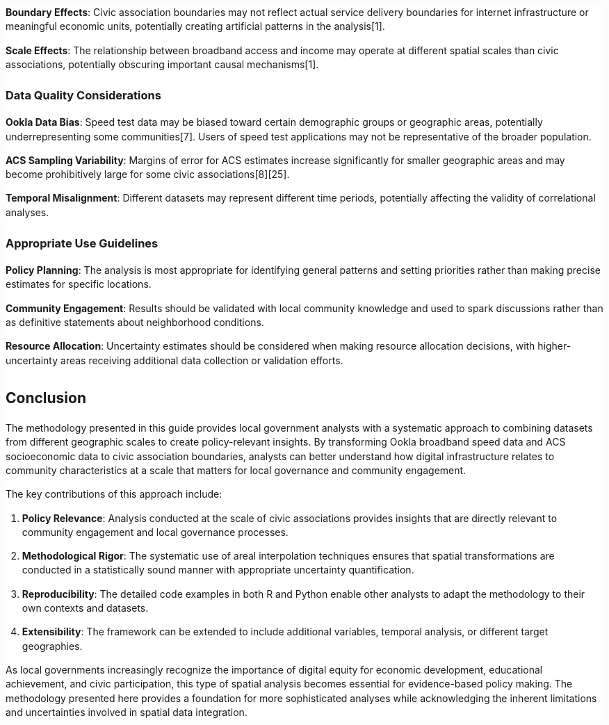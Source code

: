 **Boundary Effects**: Civic association boundaries may not reflect actual service delivery boundaries for internet infrastructure or meaningful economic units, potentially creating artificial patterns in the analysis[1].

**Scale Effects**: The relationship between broadband access and income may operate at different spatial scales than civic associations, potentially obscuring important causal mechanisms[1].

### Data Quality Considerations

**Ookla Data Bias**: Speed test data may be biased toward certain demographic groups or geographic areas, potentially underrepresenting some communities[7]. Users of speed test applications may not be representative of the broader population.

**ACS Sampling Variability**: Margins of error for ACS estimates increase significantly for smaller geographic areas and may become prohibitively large for some civic associations[8][25].

**Temporal Misalignment**: Different datasets may represent different time periods, potentially affecting the validity of correlational analyses.

### Appropriate Use Guidelines

**Policy Planning**: The analysis is most appropriate for identifying general patterns and setting priorities rather than making precise estimates for specific locations.

**Community Engagement**: Results should be validated with local community knowledge and used to spark discussions rather than as definitive statements about neighborhood conditions.

**Resource Allocation**: Uncertainty estimates should be considered when making resource allocation decisions, with higher-uncertainty areas receiving additional data collection or validation efforts.

## Conclusion

The methodology presented in this guide provides local government analysts with a systematic approach to combining datasets from different geographic scales to create policy-relevant insights. By transforming Ookla broadband speed data and ACS socioeconomic data to civic association boundaries, analysts can better understand how digital infrastructure relates to community characteristics at a scale that matters for local governance and community engagement.

The key contributions of this approach include:

1. **Policy Relevance**: Analysis conducted at the scale of civic associations provides insights that are directly relevant to community engagement and local governance processes.

2. **Methodological Rigor**: The systematic use of areal interpolation techniques ensures that spatial transformations are conducted in a statistically sound manner with appropriate uncertainty quantification.

3. **Reproducibility**: The detailed code examples in both R and Python enable other analysts to adapt the methodology to their own contexts and datasets.

4. **Extensibility**: The framework can be extended to include additional variables, temporal analysis, or different target geographies.

As local governments increasingly recognize the importance of digital equity for economic development, educational achievement, and civic participation, this type of spatial analysis becomes essential for evidence-based policy making. The methodology presented here provides a foundation for more sophisticated analyses while acknowledging the inherent limitations and uncertainties involved in spatial data integration.
